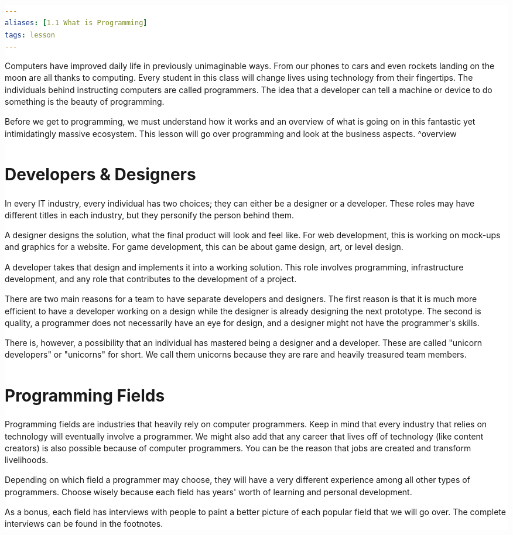 ```yaml
---
aliases: [1.1 What is Programming]
tags: lesson
---
```


Computers have improved daily life in previously unimaginable ways. From our phones to cars and even rockets landing on the moon are all thanks to computing. Every student in this class will change lives using technology from their fingertips. The individuals behind instructing computers are called programmers. The idea that a developer can tell a machine or device to do something is the beauty of programming.

Before we get to programming, we must understand how it works and an overview of what is going on in this fantastic yet intimidatingly massive ecosystem. This lesson will go over programming and look at the business aspects.
^overview

# Developers & Designers

In every IT industry, every individual has two choices; they can either be a designer or a developer. These roles may have different titles in each industry, but they personify the person behind them.

A designer designs the solution, what the final product will look and feel like. For web development, this is working on mock-ups and graphics for a website. For game development, this can be about game design, art, or level design.

A developer takes that design and implements it into a working solution. This role involves programming, infrastructure development, and any role that contributes to the development of a project.

There are two main reasons for a team to have separate developers and designers. The first reason is that it is much more efficient to have a developer working on a design while the designer is already designing the next prototype. The second is quality, a programmer does not necessarily have an eye for design, and a designer might not have the programmer's skills.

There is, however, a possibility that an individual has mastered being a designer and a developer. These are called "unicorn developers" or "unicorns" for short. We call them unicorns because they are rare and heavily treasured team members.

# Programming Fields

Programming fields are industries that heavily rely on computer programmers. Keep in mind that every industry that relies on technology will eventually involve a programmer. We might also add that any career that lives off of technology (like content creators) is also possible because of computer programmers. You can be the reason that jobs are created and transform livelihoods. 

Depending on which field a programmer may choose, they will have a very different experience among all other types of programmers. Choose wisely because each field has years' worth of learning and personal development.

As a bonus, each field has interviews with people to paint a better picture of each popular field that we will go over. The complete interviews can be found in the footnotes.


[^1]: https://www.bls.gov/ooh/computer-and-information-technology/web-developers.htm
[^2]: https://www.jetbrains.com/lp/devecosystem-2021/
[^3]: https://insights.stackoverflow.com/survey/2021#section-developer-roles-developer-type
[^4]: https://www.bls.gov/oes/current/oes152098.htm